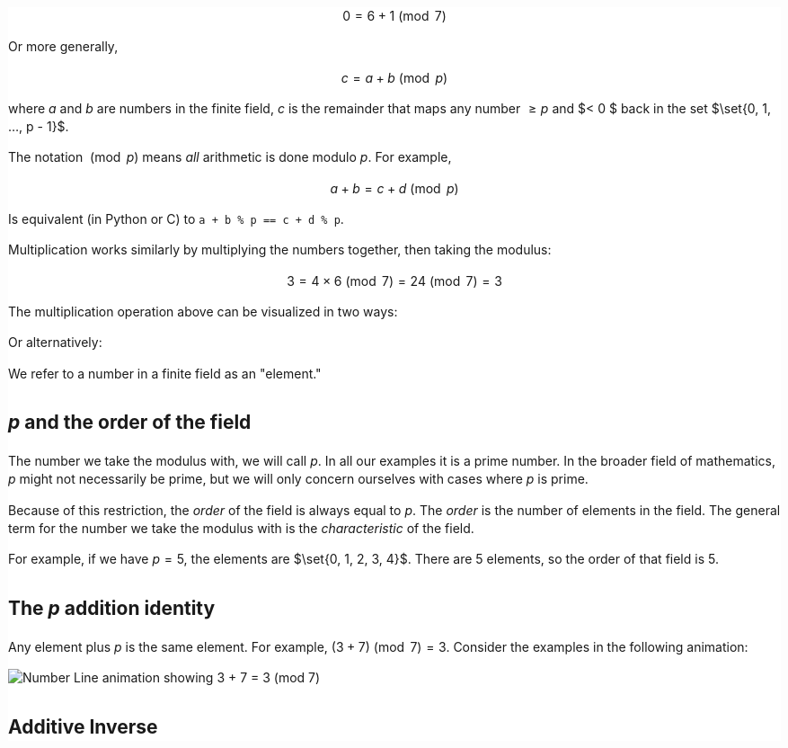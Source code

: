 $$0 = 6 + 1 \pmod 7$$

Or more generally,

$$c = a + b \pmod p$$

where $a$ and $b$ are numbers in the finite field, $c$ is the remainder that maps any number $≥ p$ and $< 0 $ back in the set $\set{0, 1, …, p - 1}$.

The notation $\pmod p$ means *all* arithmetic is done modulo $p$. For example,

$$a + b = c + d \pmod p$$

Is equivalent (in Python or C) to `a + b % p == c + d % p`.

Multiplication works similarly by multiplying the numbers together, then taking the modulus: 

$$3 = 4 × 6 \pmod 7 = 24 \pmod 7 = 3$$

The multiplication operation above can be visualized in two ways:

<video autoplay loop muted controls>
  <source src="https://video.wixstatic.com/video/706568_30c0c24e6c344dd786b813c99a76bb50/1080p/mp4/file.mp4" type="video/mp4">
</video>

Or alternatively:

<video autoplay loop muted controls>
  <source src="https://video.wixstatic.com/video/706568_011ac2a6b52a48c5a5ffc6221df889a3/1080p/mp4/file.mp4" type="video/mp4">
</video>

We refer to a number in a finite field as an "element."

## $p$ and the order of the field

The number we take the modulus with, we will call $p$. In all our examples it is a prime number. In the broader field of mathematics, $p$ might not necessarily be prime, but we will only concern ourselves with cases where $p$ is prime.

Because of this restriction, the *order* of the field is always equal to $p$. The *order* is the number of elements in the field. The general term for the number we take the modulus with is the *characteristic* of the field.

For example, if we have $p = 5$, the elements are $\set{0, 1, 2, 3, 4}$. There are 5 elements, so the order of that field is 5.

## The $p$ addition identity

Any element plus $p$ is the same element. For example, $(3 + 7) \pmod 7 = 3$. Consider the examples in the following animation:

![Number Line animation showing 3 + 7 = 3 (mod 7)](https://static.wixstatic.com/media/706568_bb147f17337d49788e9e74718b23dcd5~mv2.gif)

## Additive Inverse
